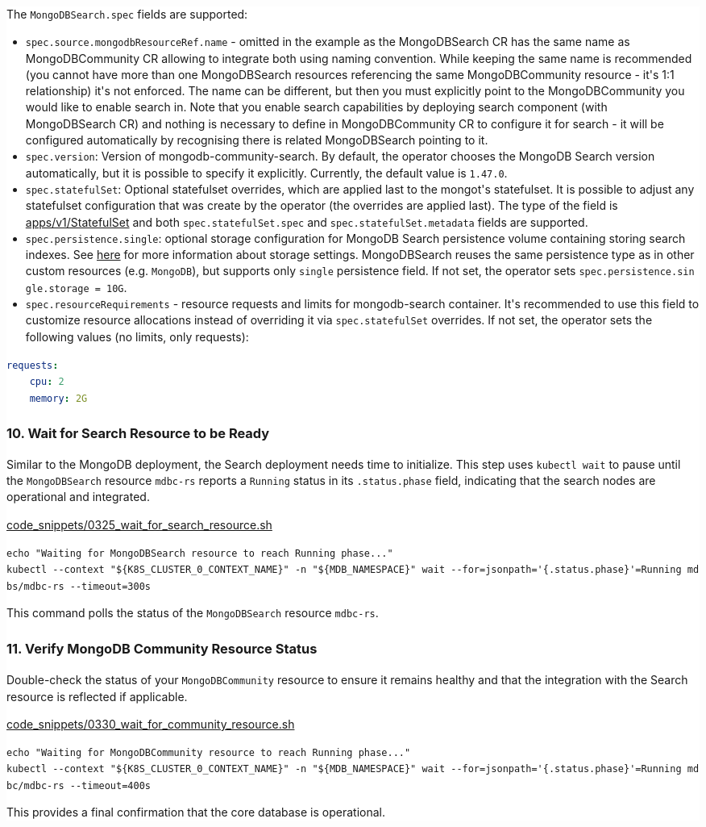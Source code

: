 The `MongoDBSearch.spec` fields are supported:
* `spec.source.mongodbResourceRef.name` - omitted in the example as the MongoDBSearch CR has the same name as MongoDBCommunity CR allowing to integrate both using naming convention. While keeping the same name is recommended (you cannot have more than one MongoDBSearch resources referencing the same MongoDBCommunity resource - it's 1:1 relationship) it's not enforced. The name can be different, but then you must explicitly point to the MongoDBCommunity you would like to enable search in. Note that you enable search capabilities by deploying search component (with MongoDBSearch CR) and nothing is necessary to define in MongoDBCommunity CR to configure it for search - it will be configured automatically by recognising there is related MongoDBSearch pointing to it.
* `spec.version`: Version of mongodb-community-search. By default, the operator chooses the MongoDB Search version automatically, but it is possible to specify it explicitly. Currently, the default value is `1.47.0`.
* `spec.statefulSet`: Optional statefulset overrides, which are applied last to the mongot's statefulset. It is possible to adjust any statefulset configuration that was create by the operator (the overrides are applied last). The type of the field is [apps/v1/StatefulSet](https://kubernetes.io/docs/reference/generated/kubernetes-api/v1.26/#statefulset-v1-apps) and both `spec.statefulSet.spec` and `spec.statefulSet.metadata` fields are supported.
* `spec.persistence.single`: optional storage configuration for MongoDB Search persistence volume containing storing search indexes. See [here](https://www.mongodb.com/docs/kubernetes/current/reference/k8s-operator-specification/#mongodb-setting-spec.podSpec.persistence.single) for more information about storage settings. MongoDBSearch reuses the same persistence type as in other custom resources (e.g. `MongoDB`), but supports only `single` persistence field. If not set, the operator sets `spec.persistence.single.storage = 10G`.
* `spec.resourceRequirements` - resource requests and limits for mongodb-search container. It's recommended to use this field to customize resource allocations instead of overriding it via `spec.statefulSet` overrides. If not set, the operator sets the following values (no limits, only requests):
```yaml
requests:
    cpu: 2
    memory: 2G
```

### 10. Wait for Search Resource to be Ready

Similar to the MongoDB deployment, the Search deployment needs time to initialize. This step uses `kubectl wait` to pause until the `MongoDBSearch` resource `mdbc-rs` reports a `Running` status in its `.status.phase` field, indicating that the search nodes are operational and integrated.

[code_snippets/0325_wait_for_search_resource.sh](code_snippets/0325_wait_for_search_resource.sh)
```shell copy
echo "Waiting for MongoDBSearch resource to reach Running phase..."
kubectl --context "${K8S_CLUSTER_0_CONTEXT_NAME}" -n "${MDB_NAMESPACE}" wait --for=jsonpath='{.status.phase}'=Running mdbs/mdbc-rs --timeout=300s
```
This command polls the status of the `MongoDBSearch` resource `mdbc-rs`.

### 11. Verify MongoDB Community Resource Status

Double-check the status of your `MongoDBCommunity` resource to ensure it remains healthy and that the integration with the Search resource is reflected if applicable.

[code_snippets/0330_wait_for_community_resource.sh](code_snippets/0330_wait_for_community_resource.sh)
```shell copy
echo "Waiting for MongoDBCommunity resource to reach Running phase..."
kubectl --context "${K8S_CLUSTER_0_CONTEXT_NAME}" -n "${MDB_NAMESPACE}" wait --for=jsonpath='{.status.phase}'=Running mdbc/mdbc-rs --timeout=400s
```
This provides a final confirmation that the core database is operational.
